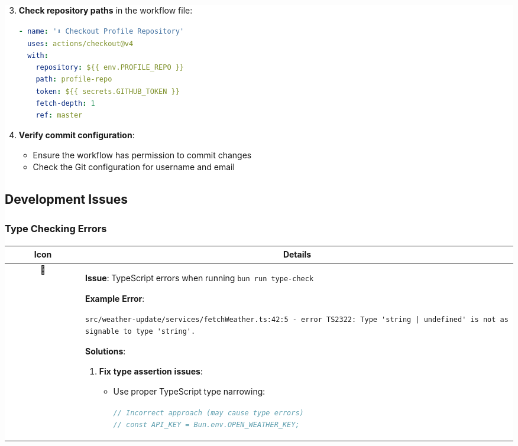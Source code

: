 3. **Check repository paths** in the workflow file:

   ```yaml
   - name: '⬇️ Checkout Profile Repository'
     uses: actions/checkout@v4
     with:
       repository: ${{ env.PROFILE_REPO }}
       path: profile-repo
       token: ${{ secrets.GITHUB_TOKEN }}
       fetch-depth: 1
       ref: master
   ```

4. **Verify commit configuration**:
   - Ensure the workflow has permission to commit changes
   - Check the Git configuration for username and email

</td>
  </tr>
</tbody>
</table>

## Development Issues

### Type Checking Errors

<table>
<thead>
  <tr>
    <th style="width: 15%; text-align: center;">Icon</th>
    <th>Details</th>
  </tr>
</thead>
<tbody>
  <tr>
    <td style="width: 15%; text-align: center;">📝</td>
    <td>

**Issue**: TypeScript errors when running `bun run type-check`

**Example Error**:

```
src/weather-update/services/fetchWeather.ts:42:5 - error TS2322: Type 'string | undefined' is not assignable to type 'string'.
```

**Solutions**:

1. **Fix type assertion issues**:

   - Use proper TypeScript type narrowing:

     ```typescript
     // Incorrect approach (may cause type errors)
     // const API_KEY = Bun.env.OPEN_WEATHER_KEY;
